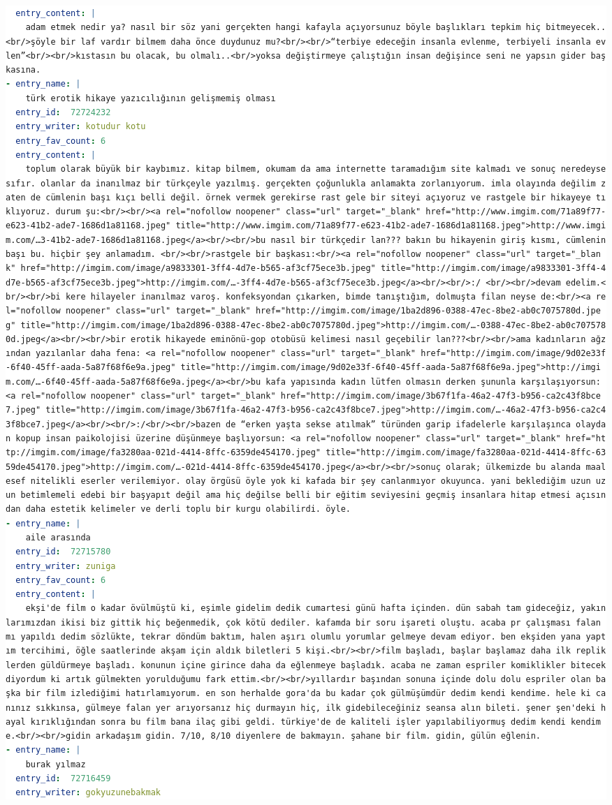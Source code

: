 ```yaml
  entry_content: |
    adam etmek nedir ya? nasıl bir söz yani gerçekten hangi kafayla açıyorsunuz böyle başlıkları tepkim hiç bitmeyecek..<br/>şöyle bir laf vardır bilmem daha önce duydunuz mu?<br/><br/>“terbiye edeceğin insanla evlenme, terbiyeli insanla evlen”<br/><br/>kıstasın bu olacak, bu olmalı..<br/>yoksa değiştirmeye çalıştığın insan değişince seni ne yapsın gider başkasına.
- entry_name: |
    türk erotik hikaye yazıcılığının gelişmemiş olması
  entry_id:  72724232
  entry_writer: kotudur kotu
  entry_fav_count: 6
  entry_content: |
    toplum olarak büyük bir kaybımız. kitap bilmem, okumam da ama internette taramadığım site kalmadı ve sonuç neredeyse sıfır. olanlar da inanılmaz bir türkçeyle yazılmış. gerçekten çoğunlukla anlamakta zorlanıyorum. imla olayında değilim zaten de cümlenin başı kıçı belli değil. örnek vermek gerekirse rast gele bir siteyi açıyoruz ve rastgele bir hikayeye tıklıyoruz. durum şu:<br/><br/><a rel="nofollow noopener" class="url" target="_blank" href="http://www.imgim.com/71a89f77-e623-41b2-ade7-1686d1a81168.jpeg" title="http://www.imgim.com/71a89f77-e623-41b2-ade7-1686d1a81168.jpeg">http://www.imgim.com/…3-41b2-ade7-1686d1a81168.jpeg</a><br/><br/>bu nasıl bir türkçedir lan??? bakın bu hikayenin giriş kısmı, cümlenin başı bu. hiçbir şey anlamadım. <br/><br/>rastgele bir başkası:<br/><a rel="nofollow noopener" class="url" target="_blank" href="http://imgim.com/image/a9833301-3ff4-4d7e-b565-af3cf75ece3b.jpeg" title="http://imgim.com/image/a9833301-3ff4-4d7e-b565-af3cf75ece3b.jpeg">http://imgim.com/…-3ff4-4d7e-b565-af3cf75ece3b.jpeg</a><br/><br/>:/ <br/><br/>devam edelim.<br/><br/>bi kere hilayeler inanılmaz varoş. konfeksyondan çıkarken, bimde tanıştığım, dolmuşta filan neyse de:<br/><a rel="nofollow noopener" class="url" target="_blank" href="http://imgim.com/image/1ba2d896-0388-47ec-8be2-ab0c7075780d.jpeg" title="http://imgim.com/image/1ba2d896-0388-47ec-8be2-ab0c7075780d.jpeg">http://imgim.com/…-0388-47ec-8be2-ab0c7075780d.jpeg</a><br/><br/>bir erotik hikayede eminönü-gop otobüsü kelimesi nasıl geçebilir lan???<br/><br/>ama kadınların ağzından yazılanlar daha fena: <a rel="nofollow noopener" class="url" target="_blank" href="http://imgim.com/image/9d02e33f-6f40-45ff-aada-5a87f68f6e9a.jpeg" title="http://imgim.com/image/9d02e33f-6f40-45ff-aada-5a87f68f6e9a.jpeg">http://imgim.com/…-6f40-45ff-aada-5a87f68f6e9a.jpeg</a><br/>bu kafa yapısında kadın lütfen olmasın derken şununla karşılaşıyorsun: <a rel="nofollow noopener" class="url" target="_blank" href="http://imgim.com/image/3b67f1fa-46a2-47f3-b956-ca2c43f8bce7.jpeg" title="http://imgim.com/image/3b67f1fa-46a2-47f3-b956-ca2c43f8bce7.jpeg">http://imgim.com/…-46a2-47f3-b956-ca2c43f8bce7.jpeg</a><br/><br/>:/<br/><br/>bazen de “erken yaşta sekse atılmak” türünden garip ifadelerle karşılaşınca olaydan kopup insan paikolojisi üzerine düşünmeye başlıyorsun: <a rel="nofollow noopener" class="url" target="_blank" href="http://imgim.com/image/fa3280aa-021d-4414-8ffc-6359de454170.jpeg" title="http://imgim.com/image/fa3280aa-021d-4414-8ffc-6359de454170.jpeg">http://imgim.com/…-021d-4414-8ffc-6359de454170.jpeg</a><br/><br/>sonuç olarak; ülkemizde bu alanda maalesef nitelikli eserler verilemiyor. olay örgüsü öyle yok ki kafada bir şey canlanmıyor okuyunca. yani beklediğim uzun uzun betimlemeli edebi bir başyapıt değil ama hiç değilse belli bir eğitim seviyesini geçmiş insanlara hitap etmesi açısından daha estetik kelimeler ve derli toplu bir kurgu olabilirdi. öyle.
- entry_name: |
    aile arasında
  entry_id:  72715780
  entry_writer: zuniga
  entry_fav_count: 6
  entry_content: |
    ekşi'de film o kadar övülmüştü ki, eşimle gidelim dedik cumartesi günü hafta içinden. dün sabah tam gideceğiz, yakınlarımızdan ikisi biz gittik hiç beğenmedik, çok kötü dediler. kafamda bir soru işareti oluştu. acaba pr çalışması falan mı yapıldı dedim sözlükte, tekrar döndüm baktım, halen aşırı olumlu yorumlar gelmeye devam ediyor. ben ekşiden yana yaptım tercihimi, öğle saatlerinde akşam için aldık biletleri 5 kişi.<br/><br/>film başladı, başlar başlamaz daha ilk repliklerden güldürmeye başladı. konunun içine girince daha da eğlenmeye başladık. acaba ne zaman espriler komiklikler bitecek diyordum ki artık gülmekten yorulduğumu fark ettim.<br/><br/>yıllardır başından sonuna içinde dolu dolu espriler olan başka bir film izlediğimi hatırlamıyorum. en son herhalde gora'da bu kadar çok gülmüşümdür dedim kendi kendime. hele ki canınız sıkkınsa, gülmeye falan yer arıyorsanız hiç durmayın hiç, ilk gidebileceğiniz seansa alın bileti. şener şen'deki hayal kırıklığından sonra bu film bana ilaç gibi geldi. türkiye'de de kaliteli işler yapılabiliyormuş dedim kendi kendime.<br/><br/>gidin arkadaşım gidin. 7/10, 8/10 diyenlere de bakmayın. şahane bir film. gidin, gülün eğlenin.
- entry_name: |
    burak yılmaz
  entry_id:  72716459
  entry_writer: gokyuzunebakmak
```